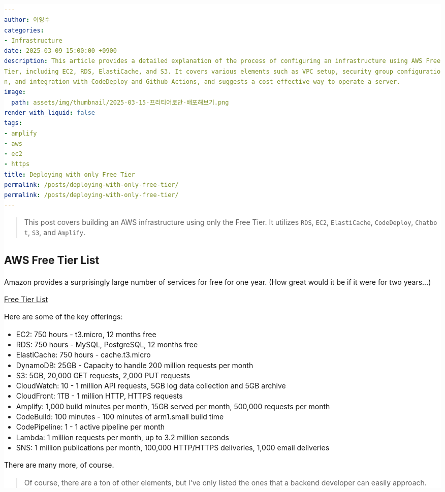 ```yaml
---
author: 이영수
categories:
- Infrastructure
date: 2025-03-09 15:00:00 +0900
description: This article provides a detailed explanation of the process of configuring an infrastructure using AWS Free Tier, including EC2, RDS, ElastiCache, and S3. It covers various elements such as VPC setup, security group configuration, and integration with CodeDeploy and Github Actions, and suggests a cost-effective way to operate a server.
image:
  path: assets/img/thumbnail/2025-03-15-프리티어로만-배포해보기.png
render_with_liquid: false
tags:
- amplify
- aws
- ec2
- https
title: Deploying with only Free Tier
permalink: /posts/deploying-with-only-free-tier/
permalink: /posts/deploying-with-only-free-tier/
---
```


> This post covers building an AWS infrastructure using only the Free Tier.
> It utilizes `RDS`, `EC2`, `ElastiCache`, `CodeDeploy`, `Chatbot`, `S3`, and `Amplify`.

## AWS Free Tier List

Amazon provides a surprisingly large number of services for free for one year.
(How great would it be if it were for two years...)

[Free Tier List](https://aws.amazon.com/ko/free/?all-free-tier.sort-by=item.additionalFields.SortRank&all-free-tier.sort-order=asc&awsf.Free%20Tier%20Types=*all&awsf.Free%20Tier%20Categories=*all)

Here are some of the key offerings:

- EC2: 750 hours - t3.micro, 12 months free
- RDS: 750 hours - MySQL, PostgreSQL, 12 months free
- ElastiCache: 750 hours - cache.t3.micro
- DynamoDB: 25GB - Capacity to handle 200 million requests per month
- S3: 5GB, 20,000 GET requests, 2,000 PUT requests
- CloudWatch: 10 - 1 million API requests, 5GB log data collection and 5GB archive
- CloudFront: 1TB - 1 million HTTP, HTTPS requests
- Amplify: 1,000 build minutes per month, 15GB served per month, 500,000 requests per month
- CodeBuild: 100 minutes - 100 minutes of arm1.small build time
- CodePipeline: 1 - 1 active pipeline per month
- Lambda: 1 million requests per month, up to 3.2 million seconds
- SNS: 1 million publications per month, 100,000 HTTP/HTTPS deliveries, 1,000 email deliveries

There are many more, of course.

> Of course, there are a ton of other elements, but I've only listed the ones that a backend developer can easily approach.
